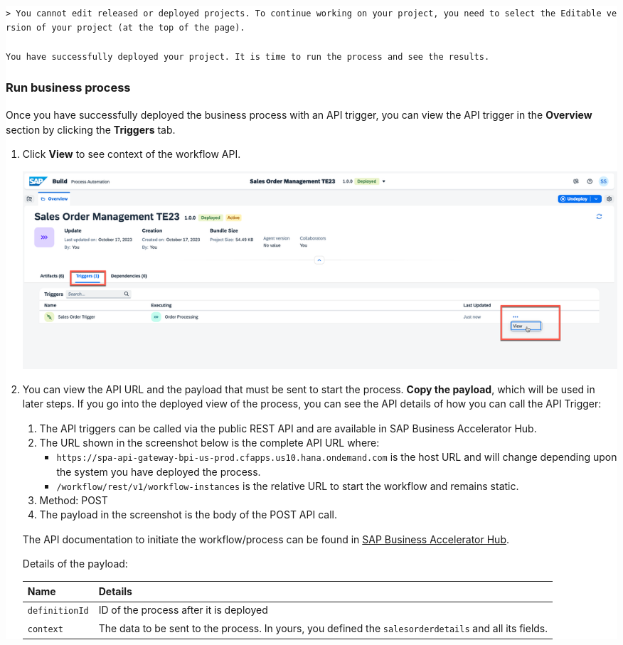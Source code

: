     > You cannot edit released or deployed projects. To continue working on your project, you need to select the Editable version of your project (at the top of the page).

    You have successfully deployed your project. It is time to run the process and see the results.



### Run business process

Once you have successfully deployed the business process with an API trigger, you can view the API trigger in the **Overview** section by clicking the **Triggers** tab.

1. Click **View** to see context of the workflow API.

    ![Triggers](4.png)

2. You can view the API URL and the payload that must be sent to start the process. **Copy the payload**, which will be used in later steps. If you go into the deployed view of the process, you can see the API details of how you can call the API Trigger:

    1. The API triggers can be called via the public REST API and are available in SAP Business Accelerator Hub.
    2. The URL shown in the screenshot below is the complete API URL where:
        - `https://spa-api-gateway-bpi-us-prod.cfapps.us10.hana.ondemand.com` is the host URL and will change depending upon the system you have deployed the process.
        - `/workflow/rest/v1/workflow-instances` is the relative URL to start the workflow and remains static.
    3. Method: POST
    4. The payload in the screenshot is the body of the POST API call. 
    
    The API documentation to initiate the workflow/process can be found in [SAP Business Accelerator Hub](https://api.sap.com/api/SPA_Workflow_Runtime/resource).


    Details of the payload:

    |  **Name**    | **Details**
    |  :------------- | :-------------
    |  `definitionId`       | ID of the process after it is deployed
    |  `context`     | The data to be sent to the process. In yours, you defined the `salesorderdetails` and all its fields.
